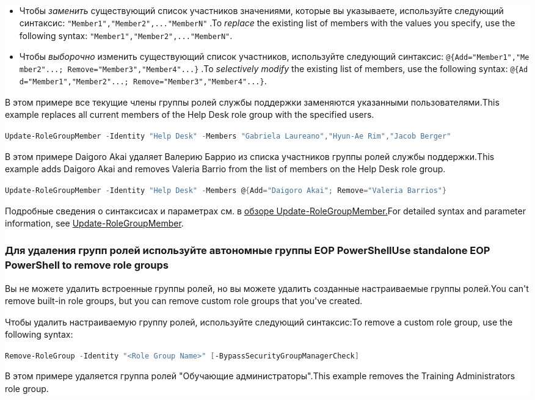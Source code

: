 - <span data-ttu-id="25b5b-193">Чтобы _заменить_ существующий список участников значениями, которые вы указываете, используйте следующий синтаксис: `"Member1","Member2",..."MemberN"` .</span><span class="sxs-lookup"><span data-stu-id="25b5b-193">To _replace_ the existing list of members with the values you specify, use the following syntax: `"Member1","Member2",..."MemberN"`.</span></span>

- <span data-ttu-id="25b5b-194">Чтобы _выборочно_ изменить существующий список участников, используйте следующий синтаксис: `@{Add="Member1","Member2"...; Remove="Member3","Member4"...}` .</span><span class="sxs-lookup"><span data-stu-id="25b5b-194">To _selectively modify_ the existing list of members, use the following syntax: `@{Add="Member1","Member2"...; Remove="Member3","Member4"...}`.</span></span>

<span data-ttu-id="25b5b-195">В этом примере все текущие члены группы ролей службы поддержки заменяются указанными пользователями.</span><span class="sxs-lookup"><span data-stu-id="25b5b-195">This example replaces all current members of the Help Desk role group with the specified users.</span></span>

```PowerShell
Update-RoleGroupMember -Identity "Help Desk" -Members "Gabriela Laureano","Hyun-Ae Rim","Jacob Berger"
```

<span data-ttu-id="25b5b-196">В этом примере Daigoro Akai удаляет Валерию Баррио из списка участников группы ролей службы поддержки.</span><span class="sxs-lookup"><span data-stu-id="25b5b-196">This example adds Daigoro Akai and removes Valeria Barrio from the list of members on the Help Desk role group.</span></span>

```PowerShell
Update-RoleGroupMember -Identity "Help Desk" -Members @{Add="Daigoro Akai"; Remove="Valeria Barrios"}
```

<span data-ttu-id="25b5b-197">Подробные сведения о синтаксисах и параметрах см. в [обзоре Update-RoleGroupMember.](/powershell/module/exchange/Update-RoleGroupMember)</span><span class="sxs-lookup"><span data-stu-id="25b5b-197">For detailed syntax and parameter information, see [Update-RoleGroupMember](/powershell/module/exchange/Update-RoleGroupMember).</span></span>

### <a name="use-standalone-eop-powershell-to-remove-role-groups"></a><span data-ttu-id="25b5b-198">Для удаления групп ролей используйте автономные группы EOP PowerShell</span><span class="sxs-lookup"><span data-stu-id="25b5b-198">Use standalone EOP PowerShell to remove role groups</span></span>

<span data-ttu-id="25b5b-199">Вы не можете удалить встроенные группы ролей, но вы можете удалить созданные настраиваемые группы ролей.</span><span class="sxs-lookup"><span data-stu-id="25b5b-199">You can't remove built-in role groups, but you can remove custom role groups that you've created.</span></span>

<span data-ttu-id="25b5b-200">Чтобы удалить настраиваемую группу ролей, используйте следующий синтаксис:</span><span class="sxs-lookup"><span data-stu-id="25b5b-200">To remove a custom role group, use the following syntax:</span></span>

```PowerShell
Remove-RoleGroup -Identity "<Role Group Name>" [-BypassSecurityGroupManagerCheck]
```

<span data-ttu-id="25b5b-201">В этом примере удаляется группа ролей "Обучающие администраторы".</span><span class="sxs-lookup"><span data-stu-id="25b5b-201">This example removes the Training Administrators role group.</span></span>
